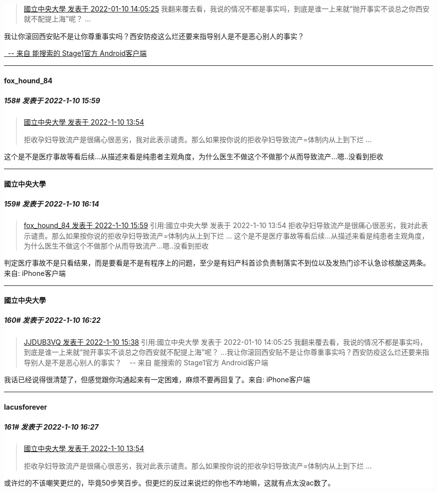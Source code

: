 <blockquote><a href="httphttps://bbs.saraba1st.com/2b/forum.php?mod=redirect&amp;goto=findpost&amp;pid=54233499&amp;ptid=2046127" target="_blank">國立中央大學 发表于 2022-01-10 14:05:25</a>
我翻来覆去看，我说的情况不都是事实吗，到底是谁一上来就“抛开事实不谈总之你西安就不配提上海”呢？ ...</blockquote>我让你滚回西安贴不是让你尊重事实吗？西安防疫这么烂还要来指导别人是不是恶心别人的事实？

[  -- 来自 能搜索的 Stage1官方 Android客户端](https://www.coolapk.com/apk/140634)



*****

####  fox_hound_84  
##### 158#       发表于 2022-1-10 15:59

<blockquote><a href="httphttps://bbs.saraba1st.com/2b/forum.php?mod=redirect&amp;goto=findpost&amp;pid=54233383&amp;ptid=2046127" target="_blank">國立中央大學 发表于 2022-1-10 13:54</a>

拒收孕妇导致流产是很痛心很恶劣，我对此表示谴责。那么如果按你说的拒收孕妇导致流产=体制内从上到下烂 ...</blockquote>
这个是不是医疗事故等看后续...从描述来看是纯患者主观角度，为什么医生不做这个不做那个从而导致流产...嗯..没看到拒收



*****

####  國立中央大學  
##### 159#       发表于 2022-1-10 16:14

<blockquote><a href="httphttps://bbs.saraba1st.com/2b/forum.php?mod=redirect&amp;goto=findpost&amp;pid=54235099&amp;ptid=2046127" target="_blank"> fox_hound_84 发表于 2022-1-10 15:59</a> 引用:國立中央大學 发表于 2022-1-10 13:54 拒收孕妇导致流产是很痛心很恶劣，我对此表示谴责。那么如果按你说的拒收孕妇导致流产=体制内从上到下烂 ... 这个是不是医疗事故等看后续...从描述来看是纯患者主观角度，为什么医生不做这个不做那个从而导致流产...嗯..没看到拒收 </blockquote>
判定医疗事故不是只看结果，而是要看是不是有程序上的问题，至少是有妇产科首诊负责制落实不到位以及发热门诊不认急诊核酸这两条。来自: iPhone客户端

*****

####  國立中央大學  
##### 160#       发表于 2022-1-10 16:22

<blockquote><a href="httphttps://bbs.saraba1st.com/2b/forum.php?mod=redirect&amp;goto=findpost&amp;pid=54234754&amp;ptid=2046127" target="_blank"> JJDUB3VQ 发表于 2022-1-10 15:38</a> 引用:國立中央大學 发表于 2022-01-10 14:05:25 我翻来覆去看，我说的情况不都是事实吗，到底是谁一上来就“抛开事实不谈总之你西安就不配提上海”呢？ ...我让你滚回西安贴不是让你尊重事实吗？西安防疫这么烂还要来指导别人是不是恶心别人的事实？    -- 来自 能搜索的 Stage1官方 Android客户端 </blockquote>
我话已经说得很清楚了，但感觉跟你沟通起来有一定困难，麻烦不要再回复了。来自: iPhone客户端



*****

####  lacusforever  
##### 161#       发表于 2022-1-10 16:27

<blockquote><a href="httphttps://bbs.saraba1st.com/2b/forum.php?mod=redirect&amp;goto=findpost&amp;pid=54233383&amp;ptid=2046127" target="_blank">國立中央大學 发表于 2022-1-10 13:54</a>

拒收孕妇导致流产是很痛心很恶劣，我对此表示谴责。那么如果按你说的拒收孕妇导致流产=体制内从上到下烂 ...</blockquote>
或许烂的不该嘲笑更烂的，毕竟50步笑百步。但更烂的反过来说烂的你也不咋地嘛，这就有点太没ac数了。
